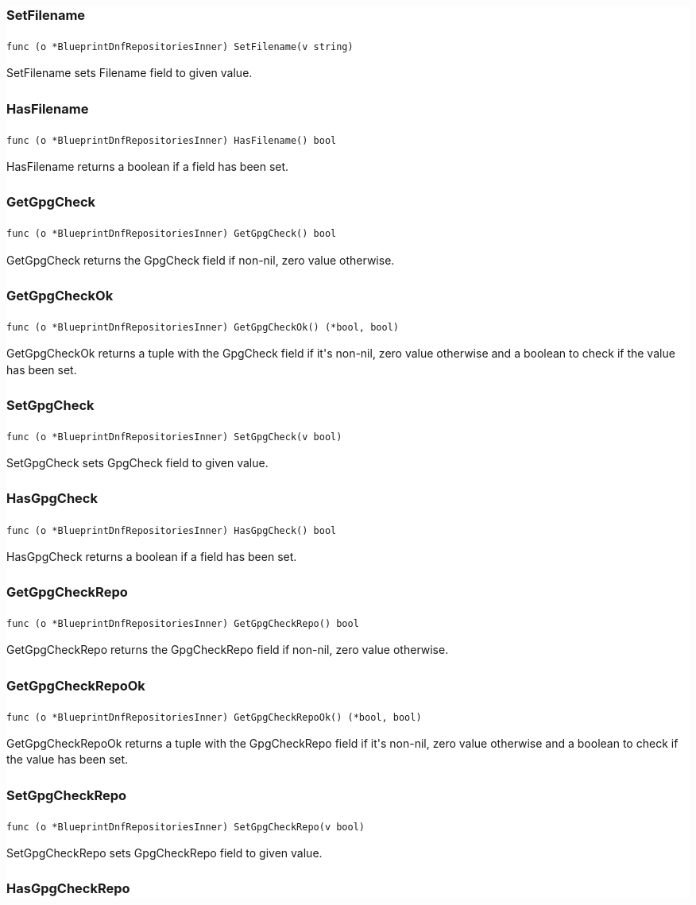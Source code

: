 ### SetFilename

`func (o *BlueprintDnfRepositoriesInner) SetFilename(v string)`

SetFilename sets Filename field to given value.

### HasFilename

`func (o *BlueprintDnfRepositoriesInner) HasFilename() bool`

HasFilename returns a boolean if a field has been set.

### GetGpgCheck

`func (o *BlueprintDnfRepositoriesInner) GetGpgCheck() bool`

GetGpgCheck returns the GpgCheck field if non-nil, zero value otherwise.

### GetGpgCheckOk

`func (o *BlueprintDnfRepositoriesInner) GetGpgCheckOk() (*bool, bool)`

GetGpgCheckOk returns a tuple with the GpgCheck field if it's non-nil, zero value otherwise
and a boolean to check if the value has been set.

### SetGpgCheck

`func (o *BlueprintDnfRepositoriesInner) SetGpgCheck(v bool)`

SetGpgCheck sets GpgCheck field to given value.

### HasGpgCheck

`func (o *BlueprintDnfRepositoriesInner) HasGpgCheck() bool`

HasGpgCheck returns a boolean if a field has been set.

### GetGpgCheckRepo

`func (o *BlueprintDnfRepositoriesInner) GetGpgCheckRepo() bool`

GetGpgCheckRepo returns the GpgCheckRepo field if non-nil, zero value otherwise.

### GetGpgCheckRepoOk

`func (o *BlueprintDnfRepositoriesInner) GetGpgCheckRepoOk() (*bool, bool)`

GetGpgCheckRepoOk returns a tuple with the GpgCheckRepo field if it's non-nil, zero value otherwise
and a boolean to check if the value has been set.

### SetGpgCheckRepo

`func (o *BlueprintDnfRepositoriesInner) SetGpgCheckRepo(v bool)`

SetGpgCheckRepo sets GpgCheckRepo field to given value.

### HasGpgCheckRepo
